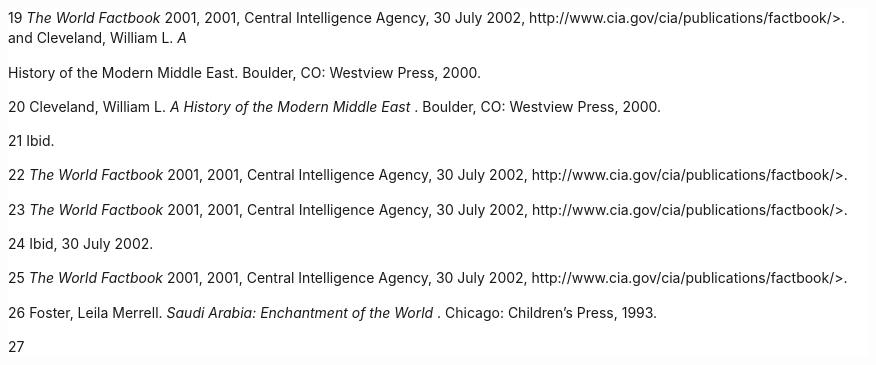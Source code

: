 </p>
<p>
19
<i>
The World Factbook
</i>
2001, 2001, Central Intelligence Agency, 30 July 2002, http://www.cia.gov/cia/publications/factbook/&gt;. and Cleveland, William L.
<i>
A
</i>
</p>
<p>
History of the Modern Middle East. Boulder, CO: Westview Press, 2000.
</p>
<p>
20 Cleveland, William L.
<i>
A History of the Modern Middle East
</i>
. Boulder, CO: Westview Press, 2000.
</p>
<p>
21 Ibid.
</p>
<p>
22
<i>
The World Factbook
</i>
2001, 2001, Central Intelligence Agency, 30 July 2002, http://www.cia.gov/cia/publications/factbook/&gt;.
</p>
<p>
23
<i>
The World Factbook
</i>
2001, 2001, Central Intelligence Agency, 30 July 2002, http://www.cia.gov/cia/publications/factbook/&gt;.
</p>
<p>
24 Ibid, 30 July 2002.
</p>
<p>
25
<i>
The World Factbook
</i>
2001, 2001, Central Intelligence Agency, 30 July 2002, http://www.cia.gov/cia/publications/factbook/&gt;.
</p>
<p>
26 Foster, Leila Merrell.
<i>
Saudi
</i>
<i>
Arabia: Enchantment of the World
</i>
. Chicago: Children’s Press, 1993.
</p>
<p>
27